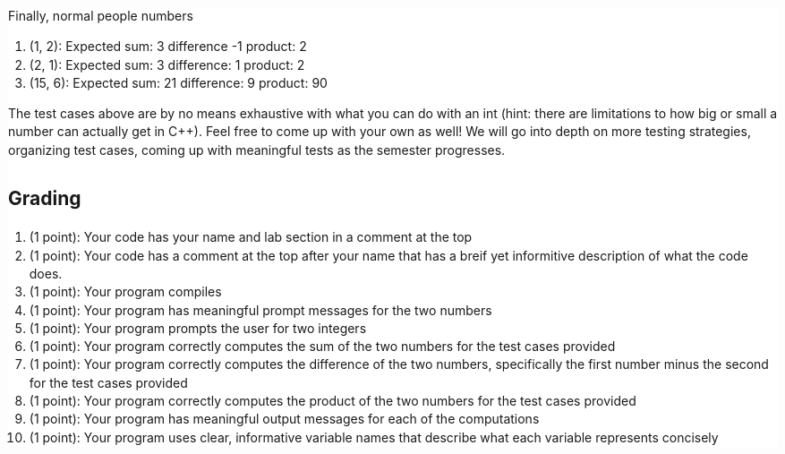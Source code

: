 Finally, normal people numbers
1. (1, 2): Expected sum: 3 difference -1 product: 2
2. (2, 1): Expected sum: 3 difference: 1 product: 2
3. (15, 6): Expected sum: 21 difference: 9 product: 90

The test cases above are by no means exhaustive with what you can do with an int (hint: there are limitations to how big or small a number can actually get in C++). Feel free to come up with your own as well! We will go into depth on more testing strategies, organizing test cases, coming up with meaningful tests as the semester progresses.

## Grading
1. (1 point): Your code has your name and lab section in a comment at the top
2. (1 point): Your code has a comment at the top after your name that has a breif yet informitive description of what the code does.
2. (1 point): Your program compiles
3. (1 point): Your program has meaningful prompt messages for the two numbers
4. (1 point): Your program prompts the user for two integers
5. (1 point): Your program correctly computes the sum of the two numbers for the test cases provided
6. (1 point): Your program correctly computes the difference of the two numbers, specifically the first number minus the second for the test cases provided
7. (1 point): Your program correctly computes the product of the two numbers for the test cases provided
8. (1 point): Your program has meaningful output messages for each of the computations
9. (1 point): Your program uses clear, informative variable names that describe what each variable represents concisely
